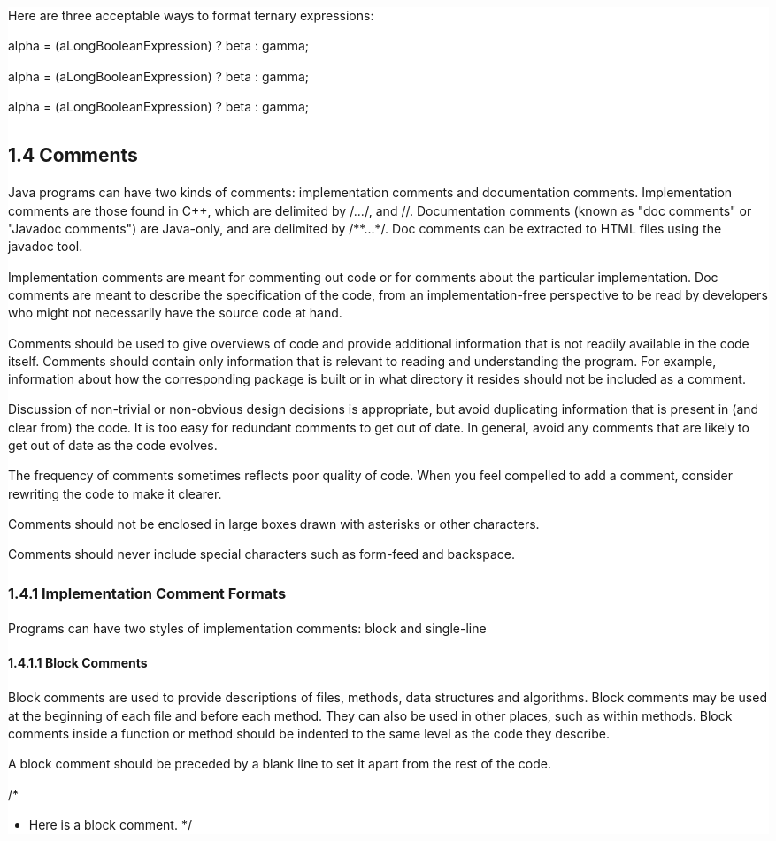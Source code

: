  

Here are three acceptable ways to format ternary expressions:

 
alpha = (aLongBooleanExpression) ? beta : gamma;
 
alpha = (aLongBooleanExpression) ? beta
    : gamma;
 
alpha = (aLongBooleanExpression)
    ? beta
    : gamma;

 
## 1.4  Comments

Java programs can have two kinds of comments: implementation comments and documentation comments.  Implementation comments are those found in C++, which are delimited by /*...*/, and //.  Documentation comments (known as "doc comments" or "Javadoc comments") are Java-only, and are delimited by  /**...*/.  Doc comments can be extracted to HTML files using the javadoc tool.

Implementation comments are meant for commenting out code or for comments about the particular implementation.  Doc comments are meant to describe the specification of the code, from an implementation-free perspective to be read by developers who might not necessarily have the source code at hand.

Comments should be used to give overviews of code and provide additional information that is not readily available in the code itself. Comments should contain only information that is relevant to reading and understanding the program. For example, information about how the corresponding package is built or in what directory it resides should not be included as a comment.

Discussion of non-trivial or non-obvious design decisions is appropriate, but avoid duplicating information that is present in (and clear from) the code. It is too easy for redundant comments to get out of date. In general, avoid any comments that are likely to get out of date as the code evolves.

The frequency of comments sometimes reflects poor quality of code. When you feel compelled to add a comment, consider rewriting the code to make it clearer.

Comments should not be enclosed in large boxes drawn with asterisks or other characters.

Comments should never include special characters such as form-feed and backspace.
### 1.4.1  Implementation Comment Formats

Programs can have two styles of implementation comments: block and single-line
#### 1.4.1.1  Block Comments

Block comments are used to provide descriptions of files, methods, data structures and algorithms. Block comments may be used at the beginning of each file and before each method. They can also be used in other places, such as within methods. Block comments inside a function or method should be indented to the same level as the code they describe.

A block comment should be preceded by a blank line to set it apart from the rest of the code.

 
/*
 * Here is a block comment.
 */
